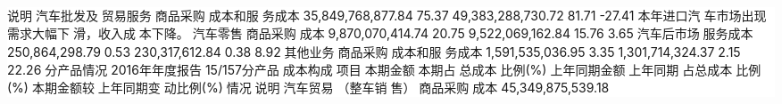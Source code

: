 说明
汽车批发及
贸易服务
商品采购
成本和服
务成本
35,849,768,877.84
75.37
49,383,288,730.72
81.71
-27.41
本年进口汽
车市场出现
需求大幅下
滑，收入成
本下降。
汽车零售
商品采购
成本
9,870,070,414.74
20.75
9,522,069,162.84
15.76
3.65
汽车后市场
服务成本
250,864,298.79
0.53
230,317,612.84
0.38
8.92
其他业务
商品采购
成本和服
务成本
1,591,535,036.95
3.35
1,301,714,324.37
2.15
22.26
分产品情况
2016年年度报告
15/157分产品
成本构成
项目
本期金额
本期占
总成本
比例(%)
上年同期金额
上年同期
占总成本
比例(%)
本期金额较
上年同期变
动比例(%)
情况
说明
汽车贸易
（整车销
售）
商品采购
成本
45,349,875,539.18